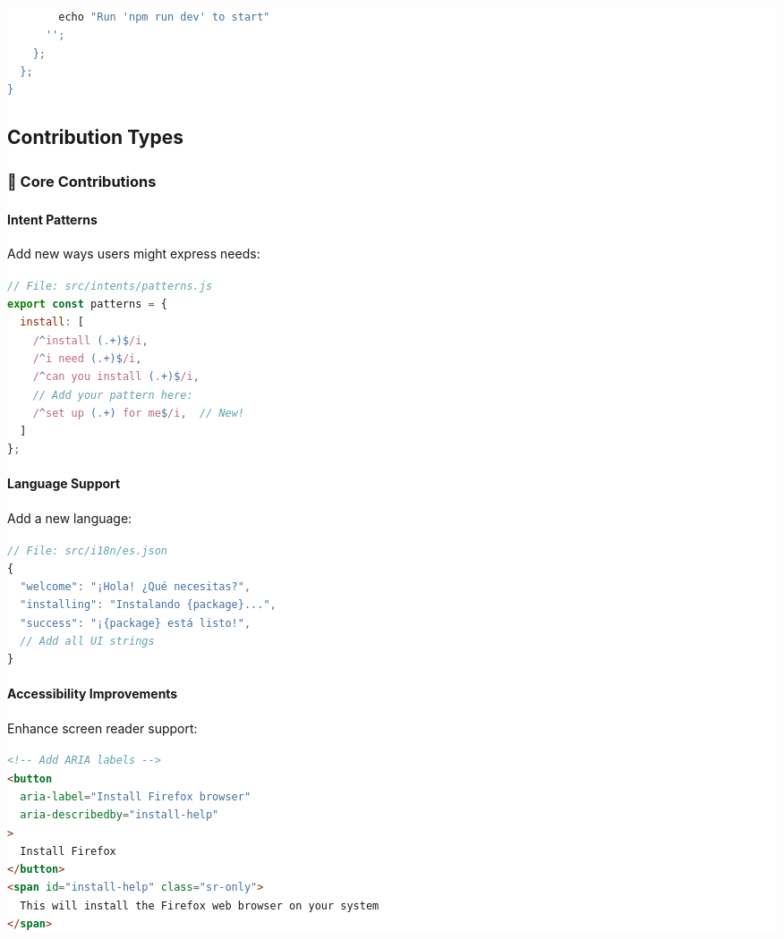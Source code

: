 ```nix
        echo "Run 'npm run dev' to start"
      '';
    };
  };
}
```

## Contribution Types

### 🌟 Core Contributions

#### Intent Patterns
Add new ways users might express needs:
```javascript
// File: src/intents/patterns.js
export const patterns = {
  install: [
    /^install (.+)$/i,
    /^i need (.+)$/i,
    /^can you install (.+)$/i,
    // Add your pattern here:
    /^set up (.+) for me$/i,  // New!
  ]
};
```

#### Language Support
Add a new language:
```javascript
// File: src/i18n/es.json
{
  "welcome": "¡Hola! ¿Qué necesitas?",
  "installing": "Instalando {package}...",
  "success": "¡{package} está listo!",
  // Add all UI strings
}
```

#### Accessibility Improvements
Enhance screen reader support:
```html
<!-- Add ARIA labels -->
<button 
  aria-label="Install Firefox browser"
  aria-describedby="install-help"
>
  Install Firefox
</button>
<span id="install-help" class="sr-only">
  This will install the Firefox web browser on your system
</span>
```
